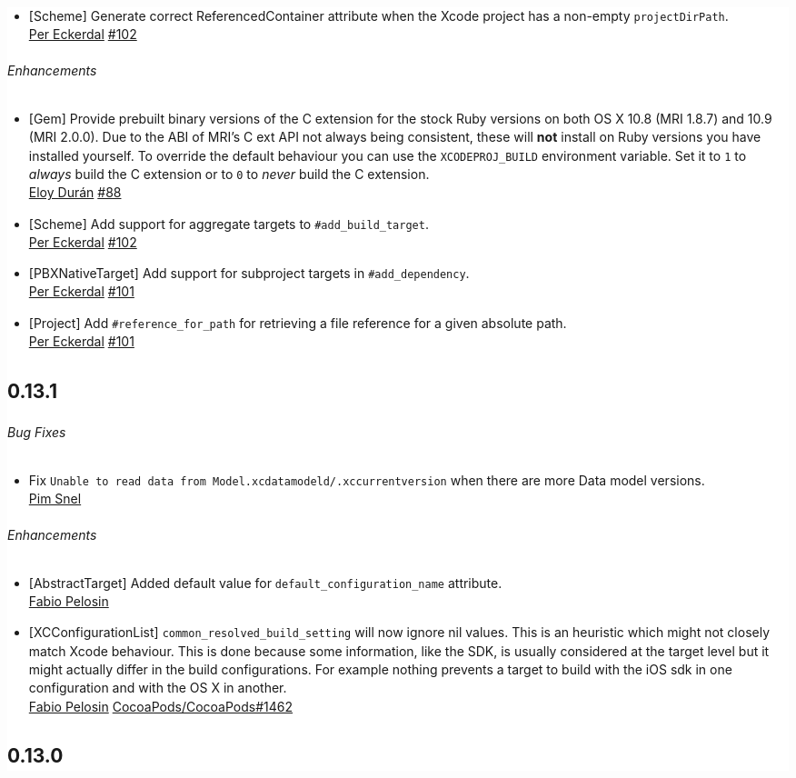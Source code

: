 * [Scheme] Generate correct ReferencedContainer attribute when the Xcode project
  has a non-empty `projectDirPath`.  
  [Per Eckerdal](https://github.com/pereckerdal)
  [#102](https://github.com/CocoaPods/Xcodeproj/pull/102)

###### Enhancements

* [Gem] Provide prebuilt binary versions of the C extension for the stock Ruby
  versions on both OS X 10.8 (MRI 1.8.7) and 10.9 (MRI 2.0.0). Due to the ABI
  of MRI’s C ext API not always being consistent, these will **not** install on
  Ruby versions you have installed yourself. To override the default behaviour
  you can use the `XCODEPROJ_BUILD` environment variable. Set it to `1` to
  _always_ build the C extension or to `0` to _never_ build the C extension.  
  [Eloy Durán](https://github.com/alloy)
  [#88](https://github.com/CocoaPods/Xcodeproj/issues/88)

* [Scheme] Add support for aggregate targets to `#add_build_target`.  
  [Per Eckerdal](https://github.com/pereckerdal)
  [#102](https://github.com/CocoaPods/Xcodeproj/pull/102)

* [PBXNativeTarget] Add support for subproject targets in `#add_dependency`.  
  [Per Eckerdal](https://github.com/pereckerdal)
  [#101](https://github.com/CocoaPods/Xcodeproj/pull/101)

* [Project] Add `#reference_for_path` for retrieving a file reference for a
  given absolute path.  
  [Per Eckerdal](https://github.com/pereckerdal)
  [#101](https://github.com/CocoaPods/Xcodeproj/pull/101)


## 0.13.1

###### Bug Fixes

* Fix `Unable to read data from Model.xcdatamodeld/.xccurrentversion` when
  there are more Data model versions.  
  [Pim Snel](https://github.com/mipmip)

###### Enhancements

* [AbstractTarget] Added default value for `default_configuration_name`
  attribute.  
  [Fabio Pelosin](https://github.com/fabiopelosin)

* [XCConfigurationList] `common_resolved_build_setting` will now ignore nil
  values. This is an heuristic which might not closely match Xcode behaviour.
  This is done because some information, like the SDK, is usually considered at
  the target level but it might actually differ in the build configurations.
  For example nothing prevents a target to build with the iOS sdk in one
  configuration and with the OS X in another.  
  [Fabio Pelosin](https://github.com/fabiopelosin)
  [CocoaPods/CocoaPods#1462](https://github.com/CocoaPods/CocoaPods/issues/1462)


## 0.13.0
